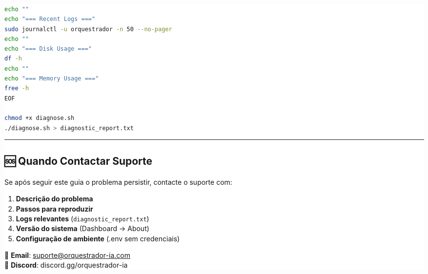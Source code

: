 ```bash
echo ""
echo "=== Recent Logs ==="
sudo journalctl -u orquestrador -n 50 --no-pager
echo ""
echo "=== Disk Usage ==="
df -h
echo ""
echo "=== Memory Usage ==="
free -h
EOF

chmod +x diagnose.sh
./diagnose.sh > diagnostic_report.txt
```

---

## 🆘 Quando Contactar Suporte

Se após seguir este guia o problema persistir, contacte o suporte com:

1. **Descrição do problema**
2. **Passos para reproduzir**
3. **Logs relevantes** (`diagnostic_report.txt`)
4. **Versão do sistema** (Dashboard → About)
5. **Configuração de ambiente** (.env sem credenciais)

📧 **Email**: suporte@orquestrador-ia.com  
💬 **Discord**: discord.gg/orquestrador-ia
